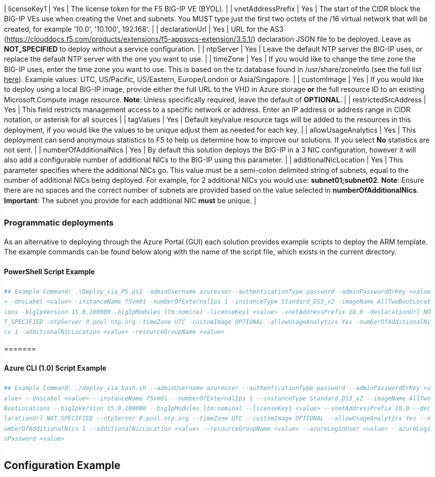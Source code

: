 | licenseKey1 | Yes | The license token for the F5 BIG-IP VE (BYOL). |
| vnetAddressPrefix | Yes | The start of the CIDR block the BIG-IP VEs use when creating the Vnet and subnets.  You MUST type just the first two octets of the /16 virtual network that will be created, for example '10.0', '10.100', 192.168'. |
| declarationUrl | Yes | URL for the AS3 (https://clouddocs.f5.com/products/extensions/f5-appsvcs-extension/3.5.1/) declaration JSON file to be deployed. Leave as **NOT_SPECIFIED** to deploy without a service configuration. |
| ntpServer | Yes | Leave the default NTP server the BIG-IP uses, or replace the default NTP server with the one you want to use. |
| timeZone | Yes | If you would like to change the time zone the BIG-IP uses, enter the time zone you want to use. This is based on the tz database found in /usr/share/zoneinfo (see the full list [here](https://github.com/F5Networks/f5-azure-arm-templates/blob/master/azure-timezone-list.md)). Example values: UTC, US/Pacific, US/Eastern, Europe/London or Asia/Singapore. |
| customImage | Yes | If you would like to deploy using a local BIG-IP image, provide either the full URL to the VHD in Azure storage **or** the full resource ID to an existing Microsoft.Compute image resource.  **Note**: Unless specifically required, leave the default of **OPTIONAL**. |
| restrictedSrcAddress | Yes | This field restricts management access to a specific network or address. Enter an IP address or address range in CIDR notation, or asterisk for all sources |
| tagValues | Yes | Default key/value resource tags will be added to the resources in this deployment, if you would like the values to be unique adjust them as needed for each key. |
| allowUsageAnalytics | Yes | This deployment can send anonymous statistics to F5 to help us determine how to improve our solutions. If you select **No** statistics are not sent. |
| numberOfAdditionalNics | Yes | By default this solution deploys the BIG-IP in a 3 NIC configuration, however it will also add a configurable number of additional NICs to the BIG-IP using this parameter. |
| additionalNicLocation | Yes | This parameter specifies where the additional NICs go.  This value must be a semi-colon delimited string of subnets, equal to the number of additional NICs being deployed.  For example, for 2 additional NICs you would use: **subnet01;subnet02**. **Note**: Ensure there are no spaces and the correct number of subnets are provided based on the value selected in **numberOfAdditionalNics**. **Important**: The subnet you provide for each additional NIC **must** be unique. |

### Programmatic deployments

As an alternative to deploying through the Azure Portal (GUI) each solution provides example scripts to deploy the ARM template.  The example commands can be found below along with the name of the script file, which exists in the current directory.

#### PowerShell Script Example

```powershell
## Example Command: .\Deploy_via_PS.ps1 -adminUsername azureuser -authenticationType password -adminPasswordOrKey <value> -dnsLabel <value> -instanceName f5vm01 -numberOfExternalIps 1 -instanceType Standard_DS3_v2 -imageName AllTwoBootLocations -bigIpVersion 15.0.100000 -bigIpModules ltm:nominal -licenseKey1 <value> -vnetAddressPrefix 10.0 -declarationUrl NOT_SPECIFIED -ntpServer 0.pool.ntp.org -timeZone UTC -customImage OPTIONAL -allowUsageAnalytics Yes -numberOfAdditionalNics 1 -additionalNicLocation <value> -resourceGroupName <value>
```

=======

#### Azure CLI (1.0) Script Example

```bash
## Example Command: ./deploy_via_bash.sh --adminUsername azureuser --authenticationType password --adminPasswordOrKey <value> --dnsLabel <value> --instanceName f5vm01 --numberOfExternalIps 1 --instanceType Standard_DS3_v2 --imageName AllTwoBootLocations --bigIpVersion 15.0.100000 --bigIpModules ltm:nominal --licenseKey1 <value> --vnetAddressPrefix 10.0 --declarationUrl NOT_SPECIFIED --ntpServer 0.pool.ntp.org --timeZone UTC --customImage OPTIONAL --allowUsageAnalytics Yes --numberOfAdditionalNics 1 --additionalNicLocation <value> --resourceGroupName <value> --azureLoginUser <value> --azureLoginPassword <value>
```


## Configuration Example
